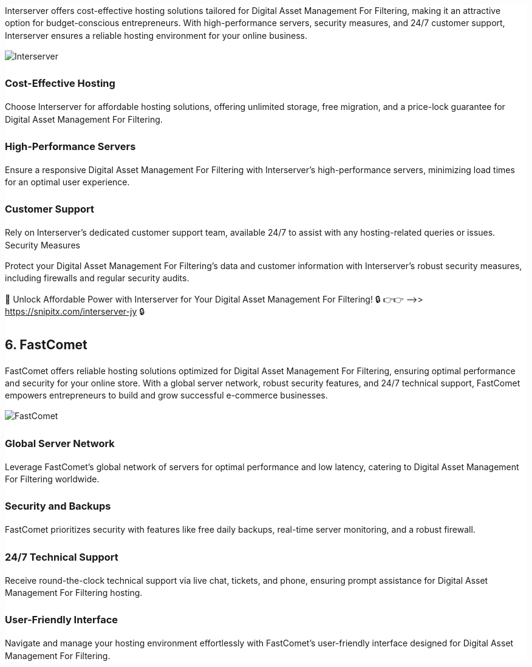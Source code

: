 Interserver offers cost-effective hosting solutions tailored for Digital Asset Management For Filtering, making it an attractive option for budget-conscious entrepreneurs. With high-performance servers, security measures, and 24/7 customer support, Interserver ensures a reliable hosting environment for your online business.

![Interserver](https://i.imgur.com/OM5dOEW.jpeg "Interserver Hosting")

### Cost-Effective Hosting
Choose Interserver for affordable hosting solutions, offering unlimited storage, free migration, and a price-lock guarantee for Digital Asset Management For Filtering.

### High-Performance Servers
Ensure a responsive Digital Asset Management For Filtering with Interserver’s high-performance servers, minimizing load times for an optimal user experience.

### Customer Support
Rely on Interserver’s dedicated customer support team, available 24/7 to assist with any hosting-related queries or issues.
Security Measures

Protect your Digital Asset Management For Filtering’s data and customer information with Interserver’s robust security measures, including firewalls and regular security audits.

💸 Unlock Affordable Power with Interserver for Your Digital Asset Management For Filtering! 🔒
👉👉 -->> https://snipitx.com/interserver-jy 🔒

## 6. FastComet

FastComet offers reliable hosting solutions optimized for Digital Asset Management For Filtering, ensuring optimal performance and security for your online store. With a global server network, robust security features, and 24/7 technical support, FastComet empowers entrepreneurs to build and grow successful e-commerce businesses.

![FastComet](https://i.imgur.com/7qgXuWp.png "FastComet Hosting")

### Global Server Network
Leverage FastComet’s global network of servers for optimal performance and low latency, catering to Digital Asset Management For Filtering worldwide.

### Security and Backups
FastComet prioritizes security with features like free daily backups, real-time server monitoring, and a robust firewall.

### 24/7 Technical Support
Receive round-the-clock technical support via live chat, tickets, and phone, ensuring prompt assistance for Digital Asset Management For Filtering hosting.

### User-Friendly Interface
Navigate and manage your hosting environment effortlessly with FastComet’s user-friendly interface designed for Digital Asset Management For Filtering.
